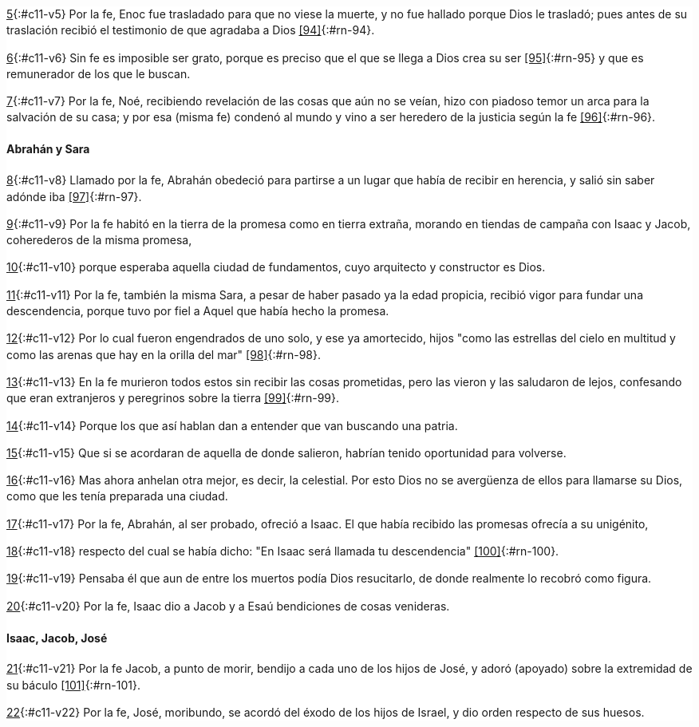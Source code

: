 [5](#c11-v5){:#c11-v5} Por la fe, Enoc fue trasladado para que no viese la muerte, y no fue hallado porque Dios le trasladó; pues antes de su traslación recibió el testimonio de que agradaba a Dios [[94]](#n-94){:#rn-94}.

[6](#c11-v6){:#c11-v6} Sin fe es imposible ser grato, porque es preciso que el que se llega a Dios crea su ser [[95]](#n-95){:#rn-95} y que es remunerador de los que le buscan.

[7](#c11-v7){:#c11-v7} Por la fe, Noé, recibiendo revelación de las cosas que aún no se veían, hizo con piadoso temor un arca para la salvación de su casa; y por esa (misma fe) condenó al mundo y vino a ser heredero de la justicia según la fe [[96]](#n-96){:#rn-96}.

#### Abrahán y Sara

[8](#c11-v8){:#c11-v8} Llamado por la fe, Abrahán obedeció para partirse a un lugar que había de recibir en herencia, y salió sin saber adónde iba [[97]](#n-97){:#rn-97}.

[9](#c11-v9){:#c11-v9} Por la fe habitó en la tierra de la promesa como en tierra extraña, morando en tiendas de campaña con Isaac y Jacob, coherederos de la misma promesa,

[10](#c11-v10){:#c11-v10} porque esperaba aquella ciudad de fundamentos, cuyo arquitecto y constructor es Dios.

[11](#c11-v11){:#c11-v11} Por la fe, también la misma Sara, a pesar de haber pasado ya la edad propicia, recibió vigor para fundar una descendencia, porque tuvo por fiel a Aquel que había hecho la promesa.

[12](#c11-v12){:#c11-v12} Por lo cual fueron engendrados de uno solo, y ese ya amortecido, hijos "como las estrellas del cielo en multitud y como las arenas que hay en la orilla del mar" [[98]](#n-98){:#rn-98}.

[13](#c11-v13){:#c11-v13} En la fe murieron todos estos sin recibir las cosas prometidas, pero las vieron y las saludaron de lejos, confesando que eran extranjeros y peregrinos sobre la tierra [[99]](#n-99){:#rn-99}.

[14](#c11-v14){:#c11-v14} Porque los que así hablan dan a entender que van buscando una patria.

[15](#c11-v15){:#c11-v15} Que si se acordaran de aquella de donde salieron, habrían tenido oportunidad para volverse.

[16](#c11-v16){:#c11-v16} Mas ahora anhelan otra mejor, es decir, la celestial. Por esto Dios no se avergüenza de ellos para llamarse su Dios, como que les tenía preparada una ciudad.

[17](#c11-v17){:#c11-v17} Por la fe, Abrahán, al ser probado, ofreció a Isaac. El que había recibido las promesas ofrecía a su unigénito,

[18](#c11-v18){:#c11-v18} respecto del cual se había dicho: "En Isaac será llamada tu descendencia" [[100]](#n-100){:#rn-100}.

[19](#c11-v19){:#c11-v19} Pensaba él que aun de entre los muertos podía Dios resucitarlo, de donde realmente lo recobró como figura.

[20](#c11-v20){:#c11-v20} Por la fe, Isaac dio a Jacob y a Esaú bendiciones de cosas venideras.

#### Isaac, Jacob, José

[21](#c11-v21){:#c11-v21} Por la fe Jacob, a punto de morir, bendijo a cada uno de los hijos de José, y adoró (apoyado) sobre la extremidad de su báculo [[101]](#n-101){:#rn-101}.

[22](#c11-v22){:#c11-v22} Por la fe, José, moribundo, se acordó del éxodo de los hijos de Israel, y dio orden respecto de sus huesos.
